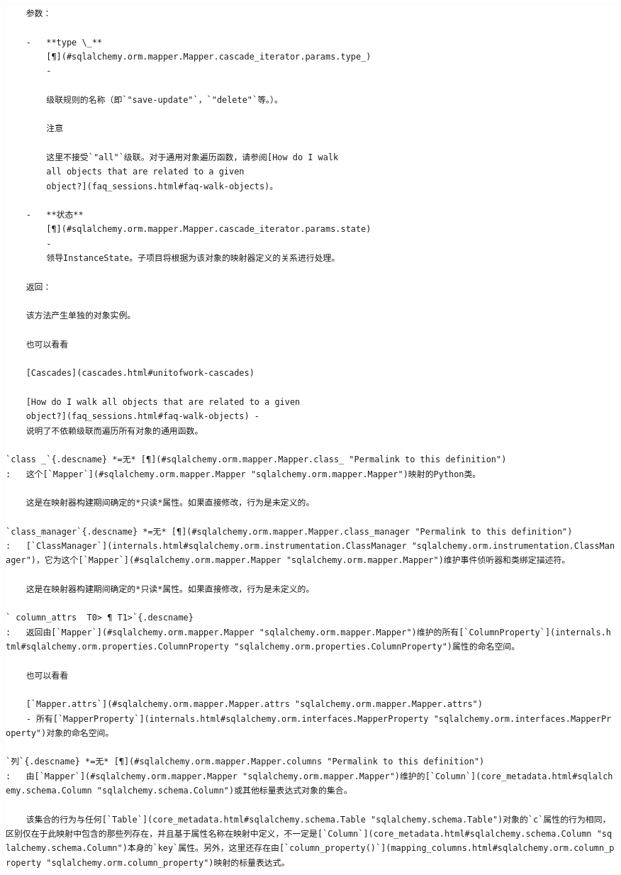         参数：

        -   **type \_**
            [¶](#sqlalchemy.orm.mapper.Mapper.cascade_iterator.params.type_)
            -

            级联规则的名称（即`"save-update"`，`"delete"`等。）。

            注意

            这里不接受`"all"`级联。对于通用对象遍历函数，请参阅[How do I walk
            all objects that are related to a given
            object?](faq_sessions.html#faq-walk-objects)。

        -   **状态**
            [¶](#sqlalchemy.orm.mapper.Mapper.cascade_iterator.params.state)
            -
            领导InstanceState。子项目将根据为该对象的映射器定义的关系进行处理。

        返回：

        该方法产生单独的对象实例。

        也可以看看

        [Cascades](cascades.html#unitofwork-cascades)

        [How do I walk all objects that are related to a given
        object?](faq_sessions.html#faq-walk-objects) -
        说明了不依赖级联而遍历所有对象的通用函数。

    `class _`{.descname} *=无* [¶](#sqlalchemy.orm.mapper.Mapper.class_ "Permalink to this definition")
    :   这个[`Mapper`](#sqlalchemy.orm.mapper.Mapper "sqlalchemy.orm.mapper.Mapper")映​​射的Python类。

        这是在映射器构建期间确定的*只读*属性。如果直接修改，行为是未定义的。

    `class_manager`{.descname} *=无* [¶](#sqlalchemy.orm.mapper.Mapper.class_manager "Permalink to this definition")
    :   [`ClassManager`](internals.html#sqlalchemy.orm.instrumentation.ClassManager "sqlalchemy.orm.instrumentation.ClassManager")，它为这个[`Mapper`](#sqlalchemy.orm.mapper.Mapper "sqlalchemy.orm.mapper.Mapper")维护事件侦听器和类绑定描述符。

        这是在映射器构建期间确定的*只读*属性。如果直接修改，行为是未定义的。

    ` column_attrs  T0> ¶ T1>`{.descname}
    :   返回由[`Mapper`](#sqlalchemy.orm.mapper.Mapper "sqlalchemy.orm.mapper.Mapper")维护的所有[`ColumnProperty`](internals.html#sqlalchemy.orm.properties.ColumnProperty "sqlalchemy.orm.properties.ColumnProperty")属性的命名空间。

        也可以看看

        [`Mapper.attrs`](#sqlalchemy.orm.mapper.Mapper.attrs "sqlalchemy.orm.mapper.Mapper.attrs")
        - 所有[`MapperProperty`](internals.html#sqlalchemy.orm.interfaces.MapperProperty "sqlalchemy.orm.interfaces.MapperProperty")对象的命名空间。

    `列`{.descname} *=无* [¶](#sqlalchemy.orm.mapper.Mapper.columns "Permalink to this definition")
    :   由[`Mapper`](#sqlalchemy.orm.mapper.Mapper "sqlalchemy.orm.mapper.Mapper")维护的[`Column`](core_metadata.html#sqlalchemy.schema.Column "sqlalchemy.schema.Column")或其他标量表达式对象的集合。

        该集合的行为与任何[`Table`](core_metadata.html#sqlalchemy.schema.Table "sqlalchemy.schema.Table")对象的`c`属性的行为相同，区别仅在于此映射中包含的那些列存在，并且基于属性名称在映射中定义，不一定是[`Column`](core_metadata.html#sqlalchemy.schema.Column "sqlalchemy.schema.Column")本身的`key`属性。另外，这里还存在由[`column_property()`](mapping_columns.html#sqlalchemy.orm.column_property "sqlalchemy.orm.column_property")映​​射的标量表达式。

